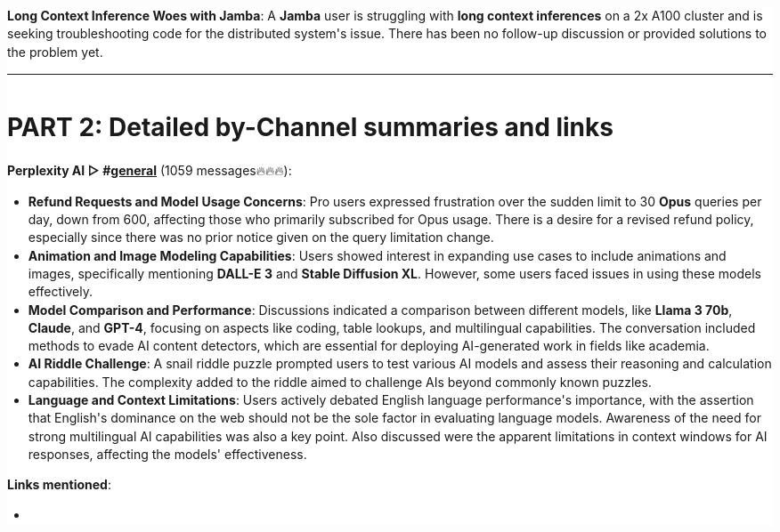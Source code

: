 **Long Context Inference Woes with Jamba**: A **Jamba** user is struggling with **long context inferences** on a 2x A100 cluster and is seeking troubleshooting code for the distributed system's issue. There has been no follow-up discussion or provided solutions to the problem yet.



---

# PART 2: Detailed by-Channel summaries and links



**Perplexity AI ▷ #[general](https://discord.com/channels/1047197230748151888/1047649527299055688/1230400932433625189)** (1059 messages🔥🔥🔥): 

- **Refund Requests and Model Usage Concerns**: Pro users expressed frustration over the sudden limit to 30 **Opus** queries per day, down from 600, affecting those who primarily subscribed for Opus usage. There is a desire for a revised refund policy, especially since there was no prior notice given on the query limitation change.
- **Animation and Image Modeling Capabilities**: Users showed interest in expanding use cases to include animations and images, specifically mentioning **DALL-E 3** and **Stable Diffusion XL**. However, some users faced issues in using these models effectively.
- **Model Comparison and Performance**: Discussions indicated a comparison between different models, like **Llama 3 70b**, **Claude**, and **GPT-4**, focusing on aspects like coding, table lookups, and multilingual capabilities. The conversation included methods to evade AI content detectors, which are essential for deploying AI-generated work in fields like academia.
- **AI Riddle Challenge**: A snail riddle puzzle prompted users to test various AI models and assess their reasoning and calculation capabilities. The complexity added to the riddle aimed to challenge AIs beyond commonly known puzzles.
- **Language and Context Limitations**: Users actively debated English language performance's importance, with the assertion that English's dominance on the web should not be the sole factor in evaluating language models. Awareness of the need for strong multilingual AI capabilities was also a key point. Also discussed were the apparent limitations in context windows for AI responses, affecting the models' effectiveness.
<div class="linksMentioned">

<strong>Links mentioned</strong>:

<ul>
<li>